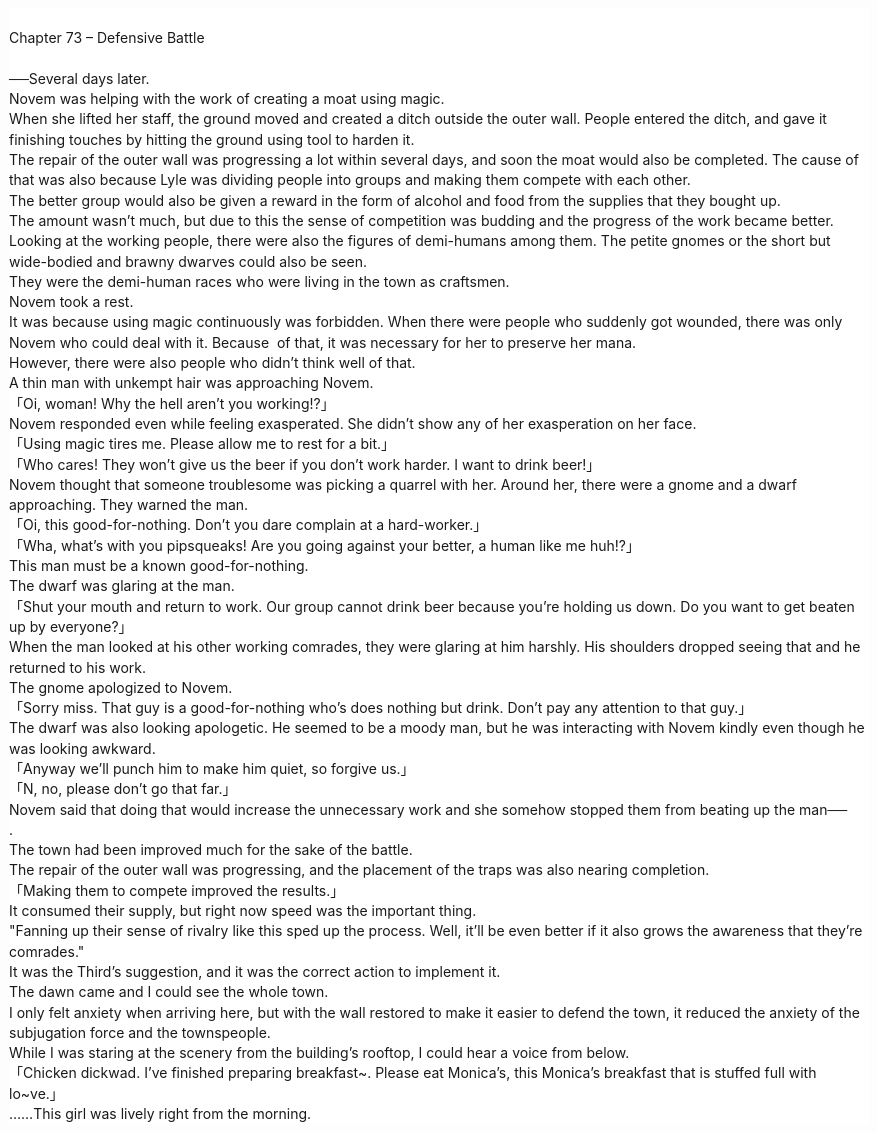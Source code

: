 <br/>
Chapter 73 – Defensive Battle<br/>
<br/>
──Several days later.<br/>
Novem was helping with the work of creating a moat using magic.<br/>
When she lifted her staff, the ground moved and created a ditch outside the outer wall. People entered the ditch, and gave it finishing touches by hitting the ground using tool to harden it.<br/>
The repair of the outer wall was progressing a lot within several days, and soon the moat would also be completed. The cause of that was also because Lyle was dividing people into groups and making them compete with each other.<br/>
The better group would also be given a reward in the form of alcohol and food from the supplies that they bought up.<br/>
The amount wasn’t much, but due to this the sense of competition was budding and the progress of the work became better.<br/>
Looking at the working people, there were also the figures of demi-humans among them. The petite gnomes or the short but wide-bodied and brawny dwarves could also be seen.<br/>
They were the demi-human races who were living in the town as craftsmen.<br/>
Novem took a rest.<br/>
It was because using magic continuously was forbidden. When there were people who suddenly got wounded, there was only Novem who could deal with it. Because  of that, it was necessary for her to preserve her mana.<br/>
However, there were also people who didn’t think well of that.<br/>
A thin man with unkempt hair was approaching Novem.<br/>
「Oi, woman! Why the hell aren’t you working!?」<br/>
Novem responded even while feeling exasperated. She didn’t show any of her exasperation on her face.<br/>
「Using magic tires me. Please allow me to rest for a bit.」<br/>
「Who cares! They won’t give us the beer if you don’t work harder. I want to drink beer!」<br/>
Novem thought that someone troublesome was picking a quarrel with her. Around her, there were a gnome and a dwarf approaching. They warned the man.<br/>
「Oi, this good-for-nothing. Don’t you dare complain at a hard-worker.」<br/>
「Wha, what’s with you pipsqueaks! Are you going against your better, a human like me huh!?」<br/>
This man must be a known good-for-nothing.<br/>
The dwarf was glaring at the man.<br/>
「Shut your mouth and return to work. Our group cannot drink beer because you’re holding us down. Do you want to get beaten up by everyone?」<br/>
When the man looked at his other working comrades, they were glaring at him harshly. His shoulders dropped seeing that and he returned to his work.<br/>
The gnome apologized to Novem.<br/>
「Sorry miss. That guy is a good-for-nothing who’s does nothing but drink. Don’t pay any attention to that guy.」<br/>
The dwarf was also looking apologetic. He seemed to be a moody man, but he was interacting with Novem kindly even though he was looking awkward.<br/>
「Anyway we’ll punch him to make him quiet, so forgive us.」<br/>
「N, no, please don’t go that far.」<br/>
Novem said that doing that would increase the unnecessary work and she somehow stopped them from beating up the man──<br/>
.<br/>
The town had been improved much for the sake of the battle.<br/>
The repair of the outer wall was progressing, and the placement of the traps was also nearing completion.<br/>
「Making them to compete improved the results.」<br/>
It consumed their supply, but right now speed was the important thing.<br/>
"Fanning up their sense of rivalry like this sped up the process. Well, it’ll be even better if it also grows the awareness that they’re comrades."<br/>
It was the Third’s suggestion, and it was the correct action to implement it.<br/>
The dawn came and I could see the whole town.<br/>
I only felt anxiety when arriving here, but with the wall restored to make it easier to defend the town, it reduced the anxiety of the subjugation force and the townspeople.<br/>
While I was staring at the scenery from the building’s rooftop, I could hear a voice from below.<br/>
「Chicken dickwad. I’ve finished preparing breakfast~. Please eat Monica’s, this Monica’s breakfast that is stuffed full with lo~ve.」<br/>
……This girl was lively right from the morning.<br/>